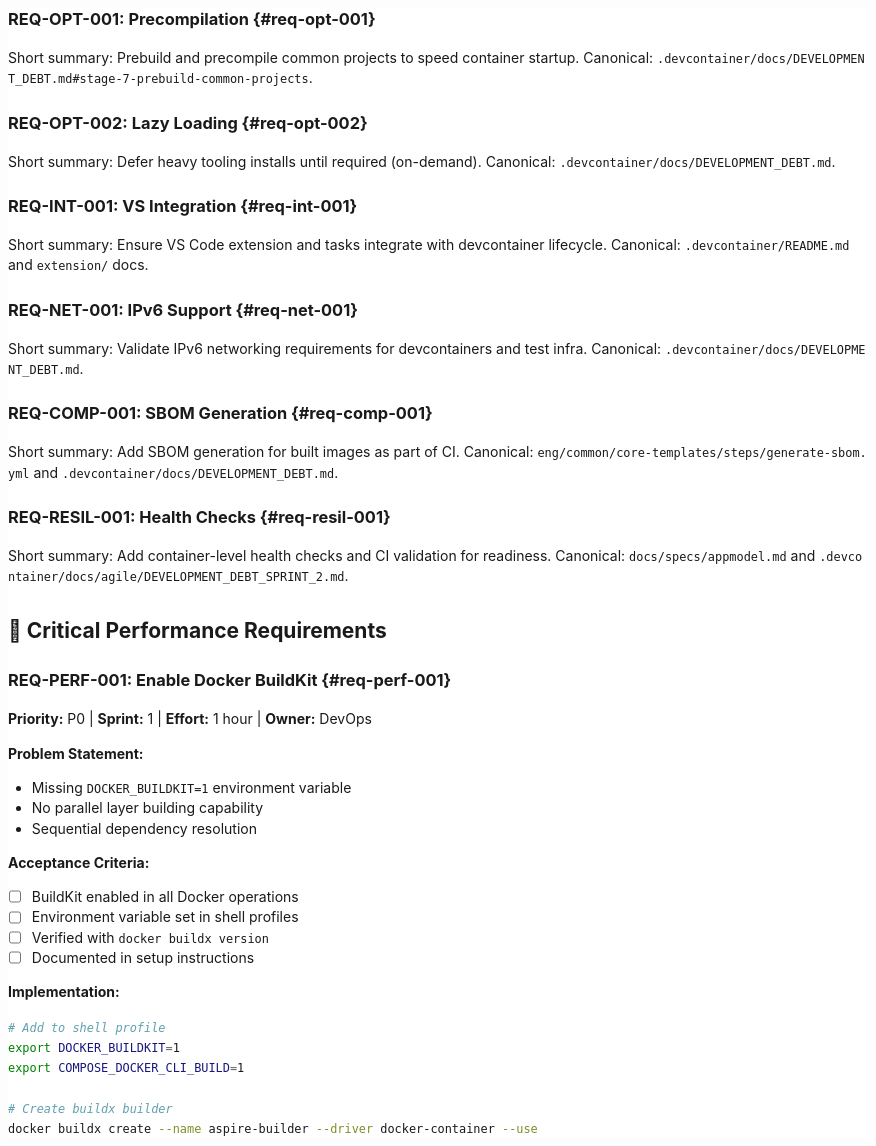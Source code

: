 ### REQ-OPT-001: Precompilation {#req-opt-001}
Short summary: Prebuild and precompile common projects to speed container startup. Canonical: `.devcontainer/docs/DEVELOPMENT_DEBT.md#stage-7-prebuild-common-projects`.

### REQ-OPT-002: Lazy Loading {#req-opt-002}
Short summary: Defer heavy tooling installs until required (on-demand). Canonical: `.devcontainer/docs/DEVELOPMENT_DEBT.md`.

### REQ-INT-001: VS Integration {#req-int-001}
Short summary: Ensure VS Code extension and tasks integrate with devcontainer lifecycle. Canonical: `.devcontainer/README.md` and `extension/` docs.

### REQ-NET-001: IPv6 Support {#req-net-001}
Short summary: Validate IPv6 networking requirements for devcontainers and test infra. Canonical: `.devcontainer/docs/DEVELOPMENT_DEBT.md`.

### REQ-COMP-001: SBOM Generation {#req-comp-001}
Short summary: Add SBOM generation for built images as part of CI. Canonical: `eng/common/core-templates/steps/generate-sbom.yml` and `.devcontainer/docs/DEVELOPMENT_DEBT.md`.

### REQ-RESIL-001: Health Checks {#req-resil-001}
Short summary: Add container-level health checks and CI validation for readiness. Canonical: `docs/specs/appmodel.md` and `.devcontainer/docs/agile/DEVELOPMENT_DEBT_SPRINT_2.md`.

## 🔴 Critical Performance Requirements

### REQ-PERF-001: Enable Docker BuildKit {#req-perf-001}
**Priority:** P0 | **Sprint:** 1 | **Effort:** 1 hour | **Owner:** DevOps

**Problem Statement:**
- Missing `DOCKER_BUILDKIT=1` environment variable
- No parallel layer building capability
- Sequential dependency resolution

**Acceptance Criteria:**
- [ ] BuildKit enabled in all Docker operations
- [ ] Environment variable set in shell profiles
- [ ] Verified with `docker buildx version`
- [ ] Documented in setup instructions

**Implementation:**
```bash
# Add to shell profile
export DOCKER_BUILDKIT=1
export COMPOSE_DOCKER_CLI_BUILD=1

# Create buildx builder
docker buildx create --name aspire-builder --driver docker-container --use
```
